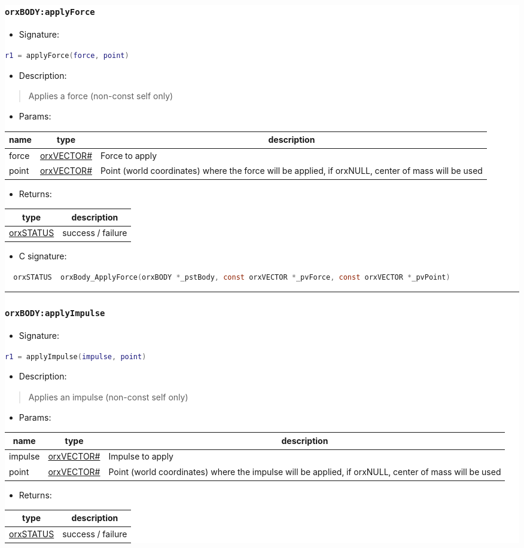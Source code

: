 ### **`orxBODY:applyForce`**

* Signature:

```lua
r1 = applyForce(force, point)
```

* Description:

> Applies a force (non-const self only)

* Params:

name | type | description 
--- | --- | ---
force | [orxVECTOR\#](./orxVECTOR.md) | Force to apply
point | [orxVECTOR\#](./orxVECTOR.md) | Point (world coordinates) where the force will be applied, if orxNULL, center of mass will be used

* Returns:

type | description 
--- | ---
[orxSTATUS](../enums.md#orxstatus)  | success / failure

* C signature:

```c
  orxSTATUS  orxBody_ApplyForce(orxBODY *_pstBody, const orxVECTOR *_pvForce, const orxVECTOR *_pvPoint)
```

---

### **`orxBODY:applyImpulse`**

* Signature:

```lua
r1 = applyImpulse(impulse, point)
```

* Description:

> Applies an impulse (non-const self only)

* Params:

name | type | description 
--- | --- | ---
impulse | [orxVECTOR\#](./orxVECTOR.md) | Impulse to apply
point | [orxVECTOR\#](./orxVECTOR.md) | Point (world coordinates) where the impulse will be applied, if orxNULL, center of mass will be used

* Returns:

type | description 
--- | ---
[orxSTATUS](../enums.md#orxstatus)  | success / failure
